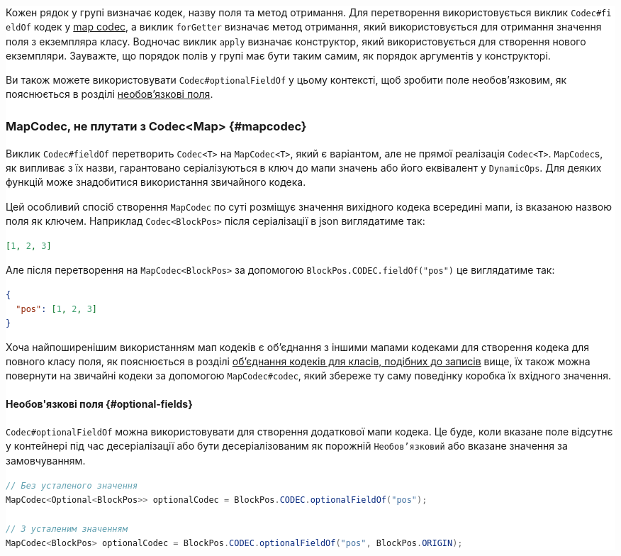 Кожен рядок у групі визначає кодек, назву поля та метод отримання. Для перетворення використовується виклик `Codec#fieldOf`
кодек у [map codec](#mapcodec), а виклик `forGetter` визначає метод отримання, який використовується для отримання значення
поля з екземпляра класу. Водночас виклик `apply` визначає конструктор, який використовується для створення нового екземпляри. Зауважте, що порядок полів у групі має бути таким самим, як порядок аргументів у конструкторі.

Ви також можете використовувати `Codec#optionalFieldOf` у цьому контексті, щоб зробити поле необов’язковим, як пояснюється в розділі [необов’язкові поля](#optional-fields).

### MapCodec, не плутати з Codec&lt;Map&gt; {#mapcodec}

Виклик `Codec#fieldOf` перетворить `Codec<T>` на `MapCodec<T>`, який є варіантом, але не прямої реалізація `Codec<T>`. `MapCodec`s, як випливає з їх назви, гарантовано серіалізуються в ключ до мапи значень або його еквівалент у `DynamicOps`. Для деяких функцій може знадобитися використання звичайного кодека.

Цей особливий спосіб створення `MapCodec` по суті розміщує значення вихідного кодека всередині мапи, із вказаною назвою поля як ключем. Наприклад `Codec<BlockPos>` після серіалізації в json виглядатиме так:

```json
[1, 2, 3]
```

Але після перетворення на `MapCodec<BlockPos>` за допомогою `BlockPos.CODEC.fieldOf("pos")` це виглядатиме так:

```json
{
  "pos": [1, 2, 3]
}
```

Хоча найпоширенішим використанням мап кодеків є об’єднання з іншими мапами кодеками для створення кодека для повного класу
поля, як пояснюється в розділі [об’єднання кодеків для класів, подібних до записів](#merging-codecs-for-record-like-classes)
вище, їх також можна повернути на звичайні кодеки за допомогою `MapCodec#codec`, який збереже ту саму поведінку
коробка їх вхідного значення.

#### Необов'язкові поля {#optional-fields}

`Codec#optionalFieldOf` можна використовувати для створення додаткової мапи кодека. Це буде, коли вказане поле відсутнє у контейнері під час десеріалізації або бути десеріалізованим як порожній `Необов’язковий` або вказане значення за замовчуванням.

```java
// Без усталеного значення
MapCodec<Optional<BlockPos>> optionalCodec = BlockPos.CODEC.optionalFieldOf("pos");

// З усталеним значенням
MapCodec<BlockPos> optionalCodec = BlockPos.CODEC.optionalFieldOf("pos", BlockPos.ORIGIN);
```
